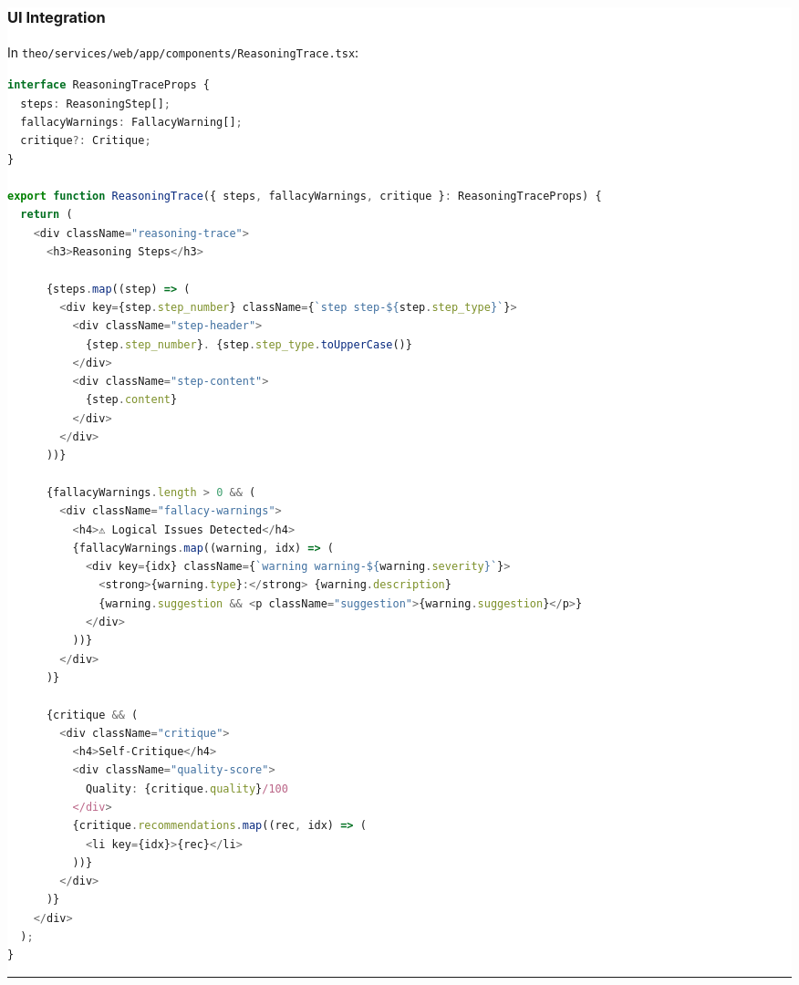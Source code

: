 ### UI Integration

In `theo/services/web/app/components/ReasoningTrace.tsx`:

```typescript
interface ReasoningTraceProps {
  steps: ReasoningStep[];
  fallacyWarnings: FallacyWarning[];
  critique?: Critique;
}

export function ReasoningTrace({ steps, fallacyWarnings, critique }: ReasoningTraceProps) {
  return (
    <div className="reasoning-trace">
      <h3>Reasoning Steps</h3>
      
      {steps.map((step) => (
        <div key={step.step_number} className={`step step-${step.step_type}`}>
          <div className="step-header">
            {step.step_number}. {step.step_type.toUpperCase()}
          </div>
          <div className="step-content">
            {step.content}
          </div>
        </div>
      ))}
      
      {fallacyWarnings.length > 0 && (
        <div className="fallacy-warnings">
          <h4>⚠️ Logical Issues Detected</h4>
          {fallacyWarnings.map((warning, idx) => (
            <div key={idx} className={`warning warning-${warning.severity}`}>
              <strong>{warning.type}:</strong> {warning.description}
              {warning.suggestion && <p className="suggestion">{warning.suggestion}</p>}
            </div>
          ))}
        </div>
      )}
      
      {critique && (
        <div className="critique">
          <h4>Self-Critique</h4>
          <div className="quality-score">
            Quality: {critique.quality}/100
          </div>
          {critique.recommendations.map((rec, idx) => (
            <li key={idx}>{rec}</li>
          ))}
        </div>
      )}
    </div>
  );
}
```

---